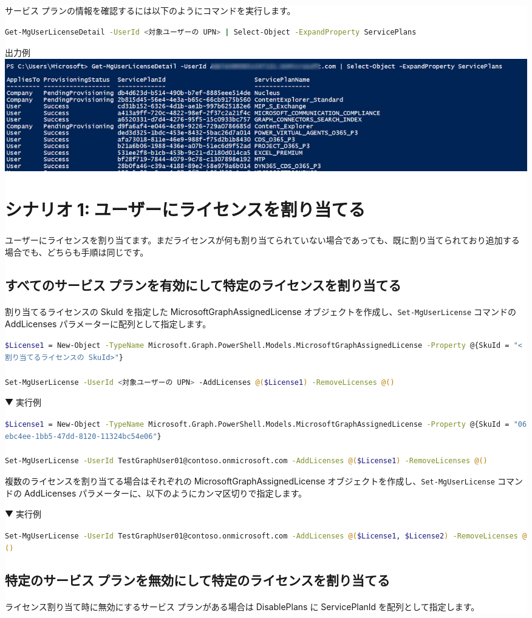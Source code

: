 サービス プランの情報を確認するには以下のようにコマンドを実行します。

```bash
Get-MgUserLicenseDetail -UserId <対象ユーザーの UPN> | Select-Object -ExpandProperty ServicePlans
```

出力例
![](./operating-license-with-microsoft-graph/licenseDetail4.png)

<h1 id="idx4">シナリオ 1: ユーザーにライセンスを割り当てる</h1>

ユーザーにライセンスを割り当てます。まだライセンスが何も割り当てられていない場合であっても、既に割り当てられており追加する場合でも、どちらも手順は同じです。

<h2 id="idx4-1"> すべてのサービス プランを有効にして特定のライセンスを割り当てる</h2>

割り当てるライセンスの SkuId を指定した MicrosoftGraphAssignedLicense オブジェクトを作成し、`Set-MgUserLicense` コマンドの AddLicenses パラメーターに配列として指定します。

```bash
$License1 = New-Object -TypeName Microsoft.Graph.PowerShell.Models.MicrosoftGraphAssignedLicense -Property @{SkuId = "<割り当てるライセンスの SkuId>"}

Set-MgUserLicense -UserId <対象ユーザーの UPN> -AddLicenses @($License1) -RemoveLicenses @()
```

▼ 実行例

```bash
$License1 = New-Object -TypeName Microsoft.Graph.PowerShell.Models.MicrosoftGraphAssignedLicense -Property @{SkuId = "06ebc4ee-1bb5-47dd-8120-11324bc54e06"}

Set-MgUserLicense -UserId TestGraphUser01@contoso.onmicrosoft.com -AddLicenses @($License1) -RemoveLicenses @()
```

複数のライセンスを割り当てる場合はそれぞれの MicrosoftGraphAssignedLicense オブジェクトを作成し、`Set-MgUserLicense` コマンドの AddLicenses パラメーターに、以下のようにカンマ区切りで指定します。

▼ 実行例

```bash
Set-MgUserLicense -UserId TestGraphUser01@contoso.onmicrosoft.com -AddLicenses @($License1, $License2) -RemoveLicenses @()
```

<h2 id="idx4-2"> 特定のサービス プランを無効にして特定のライセンスを割り当てる</h2>

ライセンス割り当て時に無効にするサービス プランがある場合は DisablePlans に ServicePlanId を配列として指定します。
